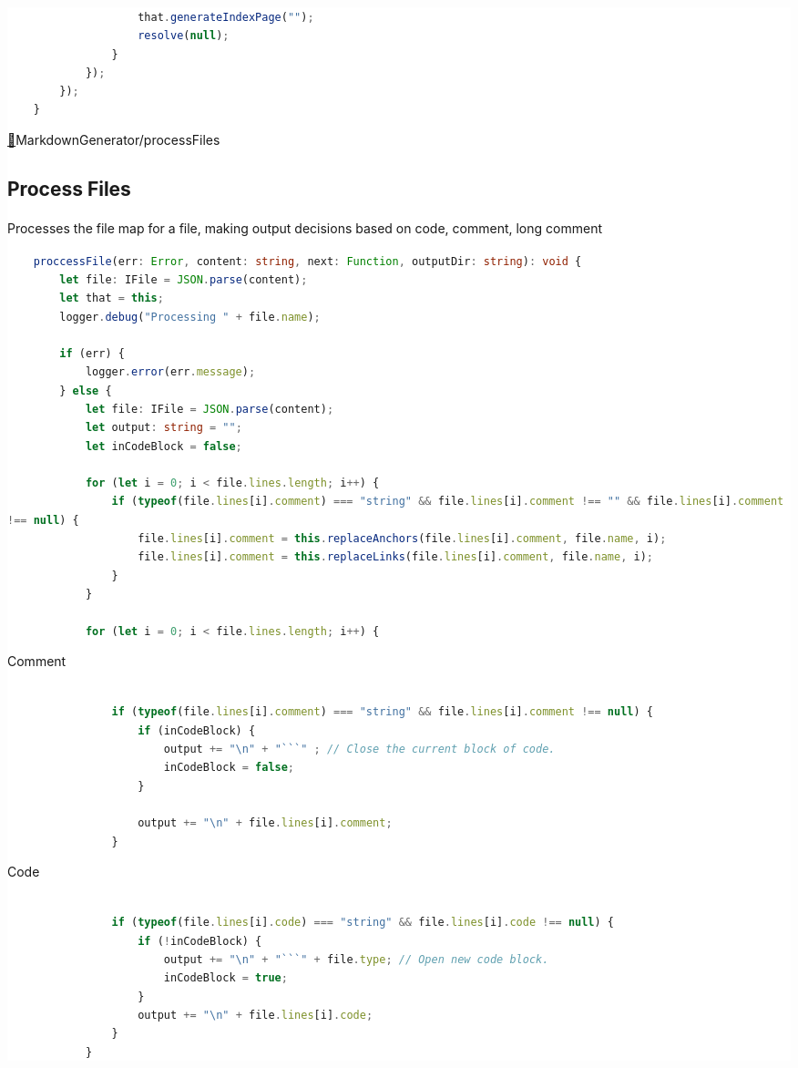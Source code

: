 ```typescript
                    that.generateIndexPage("");
                    resolve(null);
                }
            });
        });
    }

```
 <a name="markdowngenerator-processfiles" id="markdowngenerator-processfiles" ></a>[🔗](#user-content-markdowngenerator-processfiles)MarkdownGenerator/processFiles
## Process Files
Processes the file map for a file, making output decisions based on 
code, comment, long comment 

```typescript
    proccessFile(err: Error, content: string, next: Function, outputDir: string): void {
        let file: IFile = JSON.parse(content);
        let that = this;
        logger.debug("Processing " + file.name);

        if (err) {
            logger.error(err.message);
        } else {
            let file: IFile = JSON.parse(content);
            let output: string = "";
            let inCodeBlock = false;

            for (let i = 0; i < file.lines.length; i++) {
                if (typeof(file.lines[i].comment) === "string" && file.lines[i].comment !== "" && file.lines[i].comment !== null) {
                    file.lines[i].comment = this.replaceAnchors(file.lines[i].comment, file.name, i);
                    file.lines[i].comment = this.replaceLinks(file.lines[i].comment, file.name, i);
                }
            }

            for (let i = 0; i < file.lines.length; i++) {

```
 Comment
```typescript

                if (typeof(file.lines[i].comment) === "string" && file.lines[i].comment !== null) {
                    if (inCodeBlock) {
                        output += "\n" + "```" ; // Close the current block of code. 
                        inCodeBlock = false;
                    }

                    output += "\n" + file.lines[i].comment;
                }

```
 Code
```typescript

                if (typeof(file.lines[i].code) === "string" && file.lines[i].code !== null) {
                    if (!inCodeBlock) {
                        output += "\n" + "```" + file.type; // Open new code block. 
                        inCodeBlock = true;
                    }
                    output += "\n" + file.lines[i].code;
                }
            }
```